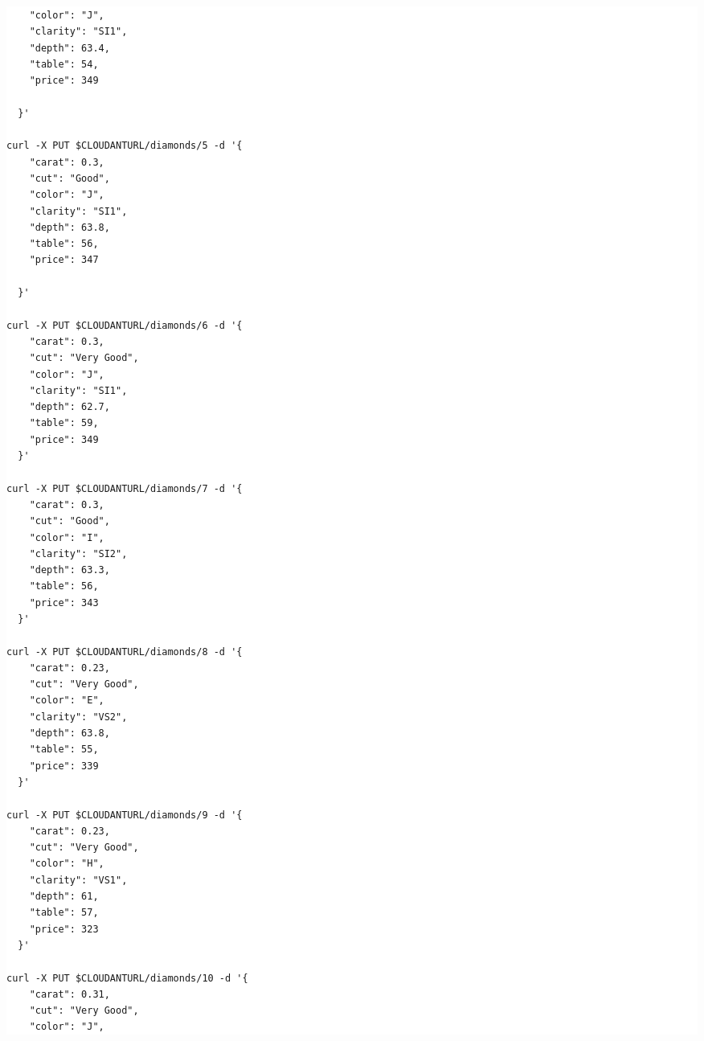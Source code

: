 ```
    "color": "J",
    "clarity": "SI1",
    "depth": 63.4,
    "table": 54,
    "price": 349

  }'
  
curl -X PUT $CLOUDANTURL/diamonds/5 -d '{
    "carat": 0.3,
    "cut": "Good",
    "color": "J",
    "clarity": "SI1",
    "depth": 63.8,
    "table": 56,
    "price": 347

  }'
  
curl -X PUT $CLOUDANTURL/diamonds/6 -d '{
    "carat": 0.3,
    "cut": "Very Good",
    "color": "J",
    "clarity": "SI1",
    "depth": 62.7,
    "table": 59,
    "price": 349
  }'
  
curl -X PUT $CLOUDANTURL/diamonds/7 -d '{
    "carat": 0.3,
    "cut": "Good",
    "color": "I",
    "clarity": "SI2",
    "depth": 63.3,
    "table": 56,
    "price": 343
  }'
  
curl -X PUT $CLOUDANTURL/diamonds/8 -d '{
    "carat": 0.23,
    "cut": "Very Good",
    "color": "E",
    "clarity": "VS2",
    "depth": 63.8,
    "table": 55,
    "price": 339
  }'
  
curl -X PUT $CLOUDANTURL/diamonds/9 -d '{
    "carat": 0.23,
    "cut": "Very Good",
    "color": "H",
    "clarity": "VS1",
    "depth": 61,
    "table": 57,
    "price": 323
  }'
  
curl -X PUT $CLOUDANTURL/diamonds/10 -d '{
    "carat": 0.31,
    "cut": "Very Good",
    "color": "J",
```